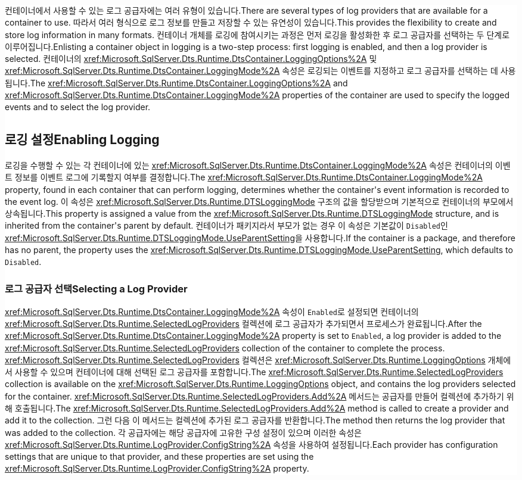  <span data-ttu-id="9474c-106">컨테이너에서 사용할 수 있는 로그 공급자에는 여러 유형이 있습니다.</span><span class="sxs-lookup"><span data-stu-id="9474c-106">There are several types of log providers that are available for a container to use.</span></span> <span data-ttu-id="9474c-107">따라서 여러 형식으로 로그 정보를 만들고 저장할 수 있는 유연성이 있습니다.</span><span class="sxs-lookup"><span data-stu-id="9474c-107">This provides the flexibility to create and store log information in many formats.</span></span> <span data-ttu-id="9474c-108">컨테이너 개체를 로깅에 참여시키는 과정은 먼저 로깅을 활성화한 후 로그 공급자를 선택하는 두 단계로 이루어집니다.</span><span class="sxs-lookup"><span data-stu-id="9474c-108">Enlisting a container object in logging is a two-step process: first logging is enabled, and then a log provider is selected.</span></span> <span data-ttu-id="9474c-109">컨테이너의 <xref:Microsoft.SqlServer.Dts.Runtime.DtsContainer.LoggingOptions%2A> 및 <xref:Microsoft.SqlServer.Dts.Runtime.DtsContainer.LoggingMode%2A> 속성은 로깅되는 이벤트를 지정하고 로그 공급자를 선택하는 데 사용됩니다.</span><span class="sxs-lookup"><span data-stu-id="9474c-109">The <xref:Microsoft.SqlServer.Dts.Runtime.DtsContainer.LoggingOptions%2A> and <xref:Microsoft.SqlServer.Dts.Runtime.DtsContainer.LoggingMode%2A> properties of the container are used to specify the logged events and to select the log provider.</span></span>

## <a name="enabling-logging"></a><span data-ttu-id="9474c-110">로깅 설정</span><span class="sxs-lookup"><span data-stu-id="9474c-110">Enabling Logging</span></span>
 <span data-ttu-id="9474c-111">로깅을 수행할 수 있는 각 컨테이너에 있는 <xref:Microsoft.SqlServer.Dts.Runtime.DtsContainer.LoggingMode%2A> 속성은 컨테이너의 이벤트 정보를 이벤트 로그에 기록할지 여부를 결정합니다.</span><span class="sxs-lookup"><span data-stu-id="9474c-111">The <xref:Microsoft.SqlServer.Dts.Runtime.DtsContainer.LoggingMode%2A> property, found in each container that can perform logging, determines whether the container's event information is recorded to the event log.</span></span> <span data-ttu-id="9474c-112">이 속성은 <xref:Microsoft.SqlServer.Dts.Runtime.DTSLoggingMode> 구조의 값을 할당받으며 기본적으로 컨테이너의 부모에서 상속됩니다.</span><span class="sxs-lookup"><span data-stu-id="9474c-112">This property is assigned a value from the <xref:Microsoft.SqlServer.Dts.Runtime.DTSLoggingMode> structure, and is inherited from the container's parent by default.</span></span> <span data-ttu-id="9474c-113">컨테이너가 패키지라서 부모가 없는 경우 이 속성은 기본값이 `Disabled`인 <xref:Microsoft.SqlServer.Dts.Runtime.DTSLoggingMode.UseParentSetting>을 사용합니다.</span><span class="sxs-lookup"><span data-stu-id="9474c-113">If the container is a package, and therefore has no parent, the property uses the <xref:Microsoft.SqlServer.Dts.Runtime.DTSLoggingMode.UseParentSetting>, which defaults to `Disabled`.</span></span>

### <a name="selecting-a-log-provider"></a><span data-ttu-id="9474c-114">로그 공급자 선택</span><span class="sxs-lookup"><span data-stu-id="9474c-114">Selecting a Log Provider</span></span>
 <span data-ttu-id="9474c-115"><xref:Microsoft.SqlServer.Dts.Runtime.DtsContainer.LoggingMode%2A> 속성이 `Enabled`로 설정되면 컨테이너의 <xref:Microsoft.SqlServer.Dts.Runtime.SelectedLogProviders> 컬렉션에 로그 공급자가 추가되면서 프로세스가 완료됩니다.</span><span class="sxs-lookup"><span data-stu-id="9474c-115">After the <xref:Microsoft.SqlServer.Dts.Runtime.DtsContainer.LoggingMode%2A> property is set to `Enabled`, a log provider is added to the <xref:Microsoft.SqlServer.Dts.Runtime.SelectedLogProviders> collection of the container to complete the process.</span></span> <span data-ttu-id="9474c-116"><xref:Microsoft.SqlServer.Dts.Runtime.SelectedLogProviders> 컬렉션은 <xref:Microsoft.SqlServer.Dts.Runtime.LoggingOptions> 개체에서 사용할 수 있으며 컨테이너에 대해 선택된 로그 공급자를 포함합니다.</span><span class="sxs-lookup"><span data-stu-id="9474c-116">The <xref:Microsoft.SqlServer.Dts.Runtime.SelectedLogProviders> collection is available on the <xref:Microsoft.SqlServer.Dts.Runtime.LoggingOptions> object, and contains the log providers selected for the container.</span></span> <span data-ttu-id="9474c-117"><xref:Microsoft.SqlServer.Dts.Runtime.SelectedLogProviders.Add%2A> 메서드는 공급자를 만들어 컬렉션에 추가하기 위해 호출됩니다.</span><span class="sxs-lookup"><span data-stu-id="9474c-117">The <xref:Microsoft.SqlServer.Dts.Runtime.SelectedLogProviders.Add%2A> method is called to create a provider and add it to the collection.</span></span> <span data-ttu-id="9474c-118">그런 다음 이 메서드는 컬렉션에 추가된 로그 공급자를 반환합니다.</span><span class="sxs-lookup"><span data-stu-id="9474c-118">The method then returns the log provider that was added to the collection.</span></span> <span data-ttu-id="9474c-119">각 공급자에는 해당 공급자에 고유한 구성 설정이 있으며 이러한 속성은 <xref:Microsoft.SqlServer.Dts.Runtime.LogProvider.ConfigString%2A> 속성을 사용하여 설정됩니다.</span><span class="sxs-lookup"><span data-stu-id="9474c-119">Each provider has configuration settings that are unique to that provider, and these properties are set using the <xref:Microsoft.SqlServer.Dts.Runtime.LogProvider.ConfigString%2A> property.</span></span>
